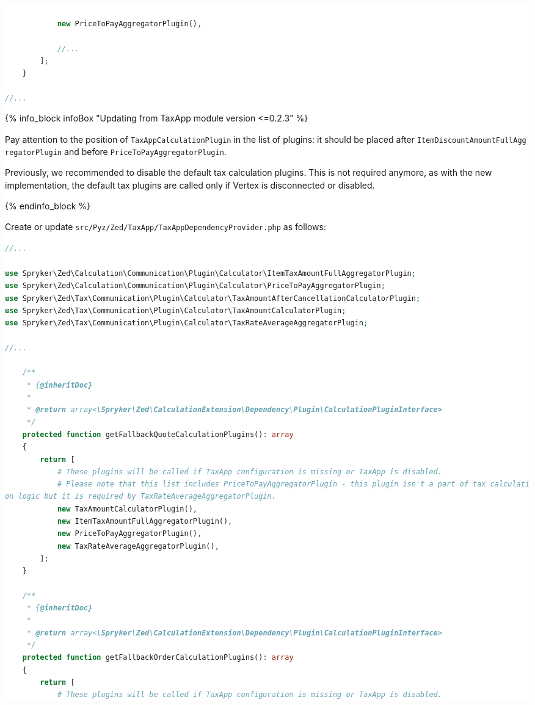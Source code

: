 ```php

            new PriceToPayAggregatorPlugin(),

            //...
        ];
    }

//...
```

{% info_block infoBox "Updating from TaxApp module version <=0.2.3" %}

Pay attention to the position of `TaxAppCalculationPlugin` in the list of plugins: it should be placed after `ItemDiscountAmountFullAggregatorPlugin` and before `PriceToPayAggregatorPlugin`.

Previously, we recommended to disable the default tax calculation plugins. This is not required anymore, as with the new implementation, the default tax plugins are called only if Vertex is disconnected or disabled.

{% endinfo_block %}

Create or update `src/Pyz/Zed/TaxApp/TaxAppDependencyProvider.php` as follows:

```php
//...

use Spryker\Zed\Calculation\Communication\Plugin\Calculator\ItemTaxAmountFullAggregatorPlugin;
use Spryker\Zed\Calculation\Communication\Plugin\Calculator\PriceToPayAggregatorPlugin;
use Spryker\Zed\Tax\Communication\Plugin\Calculator\TaxAmountAfterCancellationCalculatorPlugin;
use Spryker\Zed\Tax\Communication\Plugin\Calculator\TaxAmountCalculatorPlugin;
use Spryker\Zed\Tax\Communication\Plugin\Calculator\TaxRateAverageAggregatorPlugin;

//...

    /**
     * {@inheritDoc}
     *
     * @return array<\Spryker\Zed\CalculationExtension\Dependency\Plugin\CalculationPluginInterface>
     */
    protected function getFallbackQuoteCalculationPlugins(): array
    {
        return [
            # These plugins will be called if TaxApp configuration is missing or TaxApp is disabled.
            # Please note that this list includes PriceToPayAggregatorPlugin - this plugin isn't a part of tax calculation logic but it is required by TaxRateAverageAggregatorPlugin.
            new TaxAmountCalculatorPlugin(),
            new ItemTaxAmountFullAggregatorPlugin(),
            new PriceToPayAggregatorPlugin(),
            new TaxRateAverageAggregatorPlugin(),
        ];
    }

    /**
     * {@inheritDoc}
     *
     * @return array<\Spryker\Zed\CalculationExtension\Dependency\Plugin\CalculationPluginInterface>
     */
    protected function getFallbackOrderCalculationPlugins(): array
    {
        return [
            # These plugins will be called if TaxApp configuration is missing or TaxApp is disabled.
```